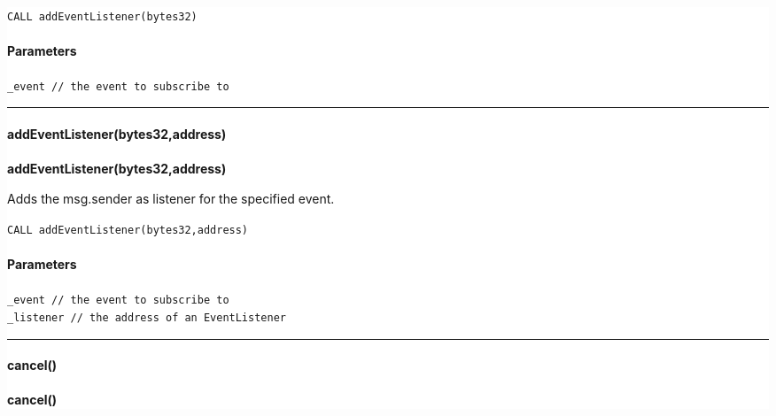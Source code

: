 ```endpoint
CALL addEventListener(bytes32)
```

#### Parameters

```solidity
_event // the event to subscribe to

```


---

#### addEventListener(bytes32,address)


**addEventListener(bytes32,address)**


Adds the msg.sender as listener for the specified event.

```endpoint
CALL addEventListener(bytes32,address)
```

#### Parameters

```solidity
_event // the event to subscribe to
_listener // the address of an EventListener

```


---

#### cancel()


**cancel()**


